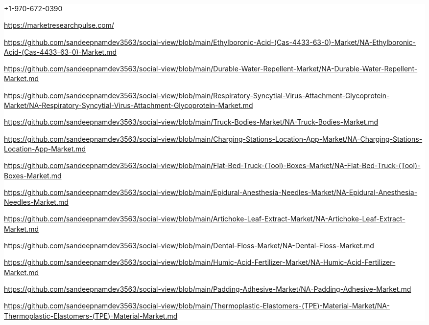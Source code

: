 +1-970-672-0390</p><p>https://marketresearchpulse.com/</p><p><a href="https://github.com/sandeepnamdev3563/social-view/blob/main/Ethylboronic-Acid-(Cas-4433-63-0)-Market/NA-Ethylboronic-Acid-(Cas-4433-63-0)-Market.md">https://github.com/sandeepnamdev3563/social-view/blob/main/Ethylboronic-Acid-(Cas-4433-63-0)-Market/NA-Ethylboronic-Acid-(Cas-4433-63-0)-Market.md</a></p><p><a href="https://github.com/sandeepnamdev3563/social-view/blob/main/Durable-Water-Repellent-Market/NA-Durable-Water-Repellent-Market.md">https://github.com/sandeepnamdev3563/social-view/blob/main/Durable-Water-Repellent-Market/NA-Durable-Water-Repellent-Market.md</a></p><p><a href="https://github.com/sandeepnamdev3563/social-view/blob/main/Respiratory-Syncytial-Virus-Attachment-Glycoprotein-Market/NA-Respiratory-Syncytial-Virus-Attachment-Glycoprotein-Market.md">https://github.com/sandeepnamdev3563/social-view/blob/main/Respiratory-Syncytial-Virus-Attachment-Glycoprotein-Market/NA-Respiratory-Syncytial-Virus-Attachment-Glycoprotein-Market.md</a></p><p><a href="https://github.com/sandeepnamdev3563/social-view/blob/main/Truck-Bodies-Market/NA-Truck-Bodies-Market.md">https://github.com/sandeepnamdev3563/social-view/blob/main/Truck-Bodies-Market/NA-Truck-Bodies-Market.md</a></p><p><a href="https://github.com/sandeepnamdev3563/social-view/blob/main/Charging-Stations-Location-App-Market/NA-Charging-Stations-Location-App-Market.md">https://github.com/sandeepnamdev3563/social-view/blob/main/Charging-Stations-Location-App-Market/NA-Charging-Stations-Location-App-Market.md</a></p><p><a href="https://github.com/sandeepnamdev3563/social-view/blob/main/Flat-Bed-Truck-(Tool)-Boxes-Market/NA-Flat-Bed-Truck-(Tool)-Boxes-Market.md">https://github.com/sandeepnamdev3563/social-view/blob/main/Flat-Bed-Truck-(Tool)-Boxes-Market/NA-Flat-Bed-Truck-(Tool)-Boxes-Market.md</a></p><p><a href="https://github.com/sandeepnamdev3563/social-view/blob/main/Epidural-Anesthesia-Needles-Market/NA-Epidural-Anesthesia-Needles-Market.md">https://github.com/sandeepnamdev3563/social-view/blob/main/Epidural-Anesthesia-Needles-Market/NA-Epidural-Anesthesia-Needles-Market.md</a></p><p><a href="https://github.com/sandeepnamdev3563/social-view/blob/main/Artichoke-Leaf-Extract-Market/NA-Artichoke-Leaf-Extract-Market.md">https://github.com/sandeepnamdev3563/social-view/blob/main/Artichoke-Leaf-Extract-Market/NA-Artichoke-Leaf-Extract-Market.md</a></p><p><a href="https://github.com/sandeepnamdev3563/social-view/blob/main/Dental-Floss-Market/NA-Dental-Floss-Market.md">https://github.com/sandeepnamdev3563/social-view/blob/main/Dental-Floss-Market/NA-Dental-Floss-Market.md</a></p><p><a href="https://github.com/sandeepnamdev3563/social-view/blob/main/Humic-Acid-Fertilizer-Market/NA-Humic-Acid-Fertilizer-Market.md">https://github.com/sandeepnamdev3563/social-view/blob/main/Humic-Acid-Fertilizer-Market/NA-Humic-Acid-Fertilizer-Market.md</a></p><p><a href="https://github.com/sandeepnamdev3563/social-view/blob/main/Padding-Adhesive-Market/NA-Padding-Adhesive-Market.md">https://github.com/sandeepnamdev3563/social-view/blob/main/Padding-Adhesive-Market/NA-Padding-Adhesive-Market.md</a></p><p><a href="https://github.com/sandeepnamdev3563/social-view/blob/main/Thermoplastic-Elastomers-(TPE)-Material-Market/NA-Thermoplastic-Elastomers-(TPE)-Material-Market.md">https://github.com/sandeepnamdev3563/social-view/blob/main/Thermoplastic-Elastomers-(TPE)-Material-Market/NA-Thermoplastic-Elastomers-(TPE)-Material-Market.md</a></p>
